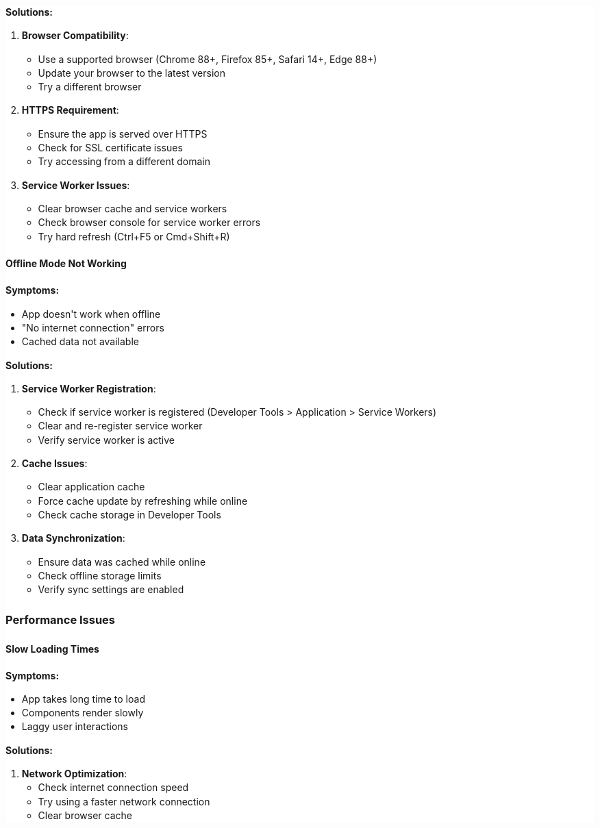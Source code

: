 **Solutions:**

1. **Browser Compatibility**:
   - Use a supported browser (Chrome 88+, Firefox 85+, Safari 14+, Edge 88+)
   - Update your browser to the latest version
   - Try a different browser

2. **HTTPS Requirement**:
   - Ensure the app is served over HTTPS
   - Check for SSL certificate issues
   - Try accessing from a different domain

3. **Service Worker Issues**:
   - Clear browser cache and service workers
   - Check browser console for service worker errors
   - Try hard refresh (Ctrl+F5 or Cmd+Shift+R)

#### Offline Mode Not Working

**Symptoms:**
- App doesn't work when offline
- "No internet connection" errors
- Cached data not available

**Solutions:**

1. **Service Worker Registration**:
   - Check if service worker is registered (Developer Tools > Application > Service Workers)
   - Clear and re-register service worker
   - Verify service worker is active

2. **Cache Issues**:
   - Clear application cache
   - Force cache update by refreshing while online
   - Check cache storage in Developer Tools

3. **Data Synchronization**:
   - Ensure data was cached while online
   - Check offline storage limits
   - Verify sync settings are enabled

### Performance Issues

#### Slow Loading Times

**Symptoms:**
- App takes long time to load
- Components render slowly
- Laggy user interactions

**Solutions:**

1. **Network Optimization**:
   - Check internet connection speed
   - Try using a faster network connection
   - Clear browser cache
